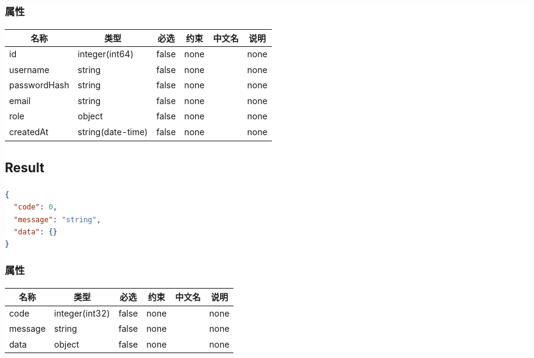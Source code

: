 ### 属性

|名称|类型|必选|约束|中文名|说明|
|---|---|---|---|---|---|
|id|integer(int64)|false|none||none|
|username|string|false|none||none|
|passwordHash|string|false|none||none|
|email|string|false|none||none|
|role|object|false|none||none|
|createdAt|string(date-time)|false|none||none|

<h2 id="tocS_Result">Result</h2>

<a id="schemaresult"></a>
<a id="schema_Result"></a>
<a id="tocSresult"></a>
<a id="tocsresult"></a>

```json
{
  "code": 0,
  "message": "string",
  "data": {}
}

```

### 属性

|名称|类型|必选|约束|中文名|说明|
|---|---|---|---|---|---|
|code|integer(int32)|false|none||none|
|message|string|false|none||none|
|data|object|false|none||none|

